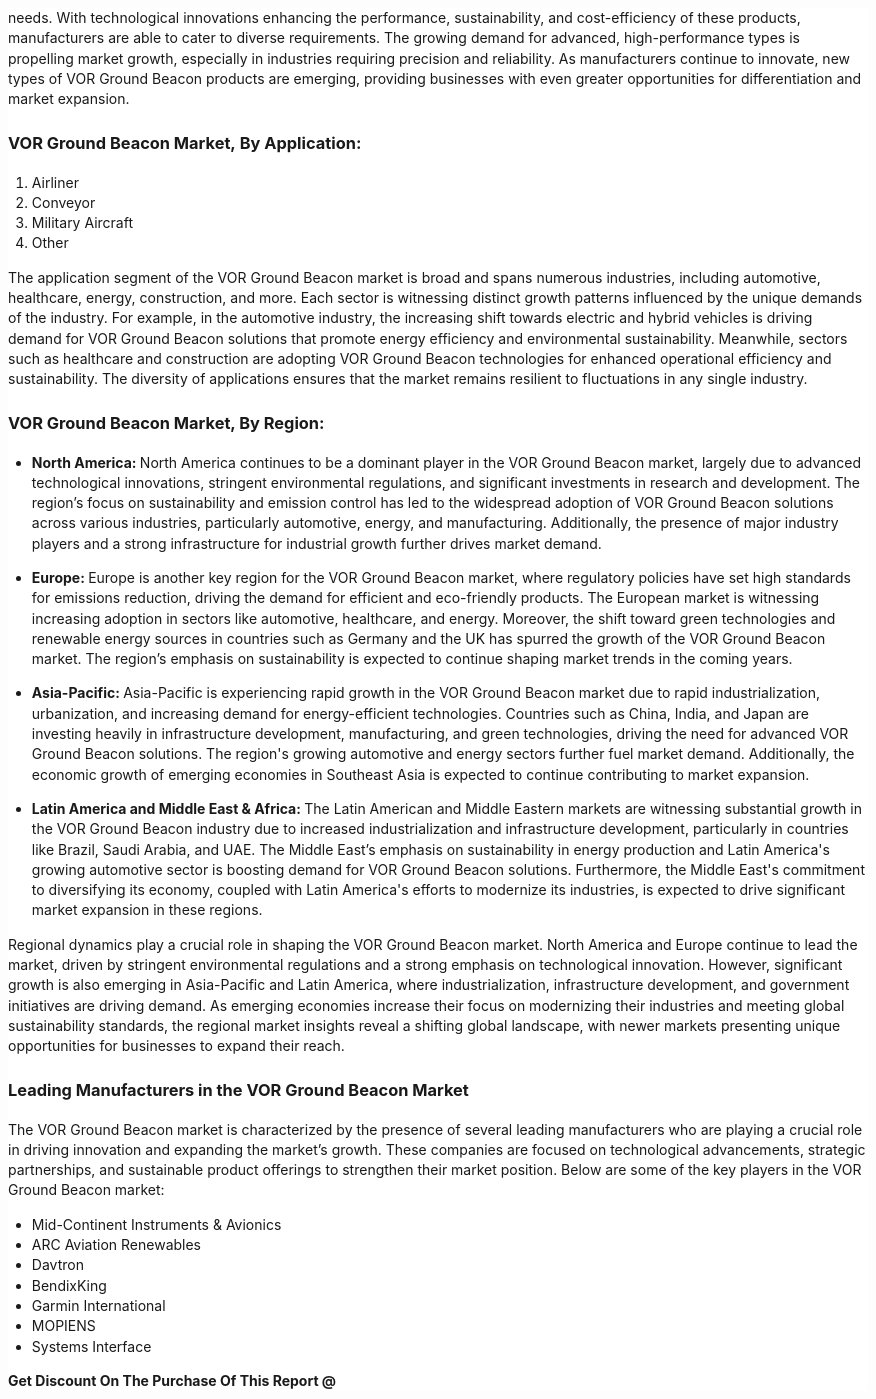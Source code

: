 needs. With technological innovations enhancing the performance, sustainability, and cost-efficiency of these products, manufacturers are able to cater to diverse requirements. The growing demand for advanced, high-performance types is propelling market growth, especially in industries requiring precision and reliability. As manufacturers continue to innovate, new types of VOR Ground Beacon products are emerging, providing businesses with even greater opportunities for differentiation and market expansion.</p><h3>VOR Ground Beacon Market,&nbsp;By Application:</h3><ol><li>Airliner<li> Conveyor<li> Military Aircraft<li> Other</li></ol><p>The application segment of the VOR Ground Beacon market is broad and spans numerous industries, including automotive, healthcare, energy, construction, and more. Each sector is witnessing distinct growth patterns influenced by the unique demands of the industry. For example, in the automotive industry, the increasing shift towards electric and hybrid vehicles is driving demand for VOR Ground Beacon solutions that promote energy efficiency and environmental sustainability. Meanwhile, sectors such as healthcare and construction are adopting VOR Ground Beacon technologies for enhanced operational efficiency and sustainability. The diversity of applications ensures that the market remains resilient to fluctuations in any single industry.</p><h3>VOR Ground Beacon Market, By Region:</h3><ul><li><p><strong>North America:&nbsp;</strong>North America continues to be a dominant player in the VOR Ground Beacon market, largely due to advanced technological innovations, stringent environmental regulations, and significant investments in research and development. The region&rsquo;s focus on sustainability and emission control has led to the widespread adoption of VOR Ground Beacon solutions across various industries, particularly automotive, energy, and manufacturing. Additionally, the presence of major industry players and a strong infrastructure for industrial growth further drives market demand.</p></li><li><p><strong><strong>Europe:&nbsp;</strong></strong>Europe is another key region for the VOR Ground Beacon market, where regulatory policies have set high standards for emissions reduction, driving the demand for efficient and eco-friendly products. The European market is witnessing increasing adoption in sectors like automotive, healthcare, and energy. Moreover, the shift toward green technologies and renewable energy sources in countries such as Germany and the UK has spurred the growth of the VOR Ground Beacon market. The region&rsquo;s emphasis on sustainability is expected to continue shaping market trends in the coming years.</p></li><li><p><strong><strong>Asia-Pacific:&nbsp;</strong></strong>Asia-Pacific is experiencing rapid growth in the VOR Ground Beacon market due to rapid industrialization, urbanization, and increasing demand for energy-efficient technologies. Countries such as China, India, and Japan are investing heavily in infrastructure development, manufacturing, and green technologies, driving the need for advanced VOR Ground Beacon solutions. The region's growing automotive and energy sectors further fuel market demand. Additionally, the economic growth of emerging economies in Southeast Asia is expected to continue contributing to market expansion.</p></li><li><p><strong><strong>Latin America and Middle East &amp; Africa:&nbsp;</strong></strong>The Latin American and Middle Eastern markets are witnessing substantial growth in the VOR Ground Beacon industry due to increased industrialization and infrastructure development, particularly in countries like Brazil, Saudi Arabia, and UAE. The Middle East&rsquo;s emphasis on sustainability in energy production and Latin America's growing automotive sector is boosting demand for VOR Ground Beacon solutions. Furthermore, the Middle East's commitment to diversifying its economy, coupled with Latin America's efforts to modernize its industries, is expected to drive significant market expansion in these regions.</p></li></ul><p>Regional dynamics play a crucial role in shaping the VOR Ground Beacon market. North America and Europe continue to lead the market, driven by stringent environmental regulations and a strong emphasis on technological innovation. However, significant growth is also emerging in Asia-Pacific and Latin America, where industrialization, infrastructure development, and government initiatives are driving demand. As emerging economies increase their focus on modernizing their industries and meeting global sustainability standards, the regional market insights reveal a shifting global landscape, with newer markets presenting unique opportunities for businesses to expand their reach.</p><h3><strong>Leading Manufacturers in the VOR Ground Beacon Market</strong></h3><p>The VOR Ground Beacon market is characterized by the presence of several leading manufacturers who are playing a crucial role in driving innovation and expanding the market&rsquo;s growth. These companies are focused on technological advancements, strategic partnerships, and sustainable product offerings to strengthen their market position. Below are some of the key players in the VOR Ground Beacon market:</p></div><div class="article-main__content" data-test-id="publishing-text-block"><ul><li><span class="">Mid-Continent Instruments & Avionics<li> ARC Aviation Renewables<li> Davtron<li> BendixKing<li> Garmin International<li> MOPIENS<li> Systems Interface</span></li></ul></div><div class="article-main__content" data-test-id="publishing-text-block"><p><span class="font-[700]"><strong>Get Discount On The Purchase Of This Report @</strong>